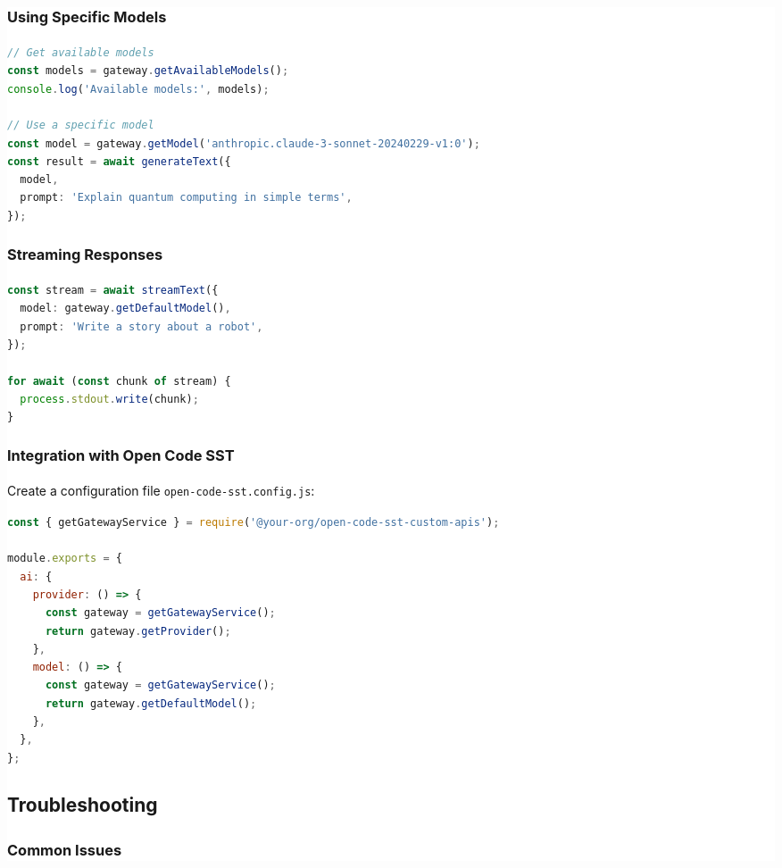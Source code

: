 ### Using Specific Models

```typescript
// Get available models
const models = gateway.getAvailableModels();
console.log('Available models:', models);

// Use a specific model
const model = gateway.getModel('anthropic.claude-3-sonnet-20240229-v1:0');
const result = await generateText({
  model,
  prompt: 'Explain quantum computing in simple terms',
});
```

### Streaming Responses

```typescript
const stream = await streamText({
  model: gateway.getDefaultModel(),
  prompt: 'Write a story about a robot',
});

for await (const chunk of stream) {
  process.stdout.write(chunk);
}
```

### Integration with Open Code SST

Create a configuration file `open-code-sst.config.js`:

```javascript
const { getGatewayService } = require('@your-org/open-code-sst-custom-apis');

module.exports = {
  ai: {
    provider: () => {
      const gateway = getGatewayService();
      return gateway.getProvider();
    },
    model: () => {
      const gateway = getGatewayService();
      return gateway.getDefaultModel();
    },
  },
};
```

## Troubleshooting

### Common Issues
